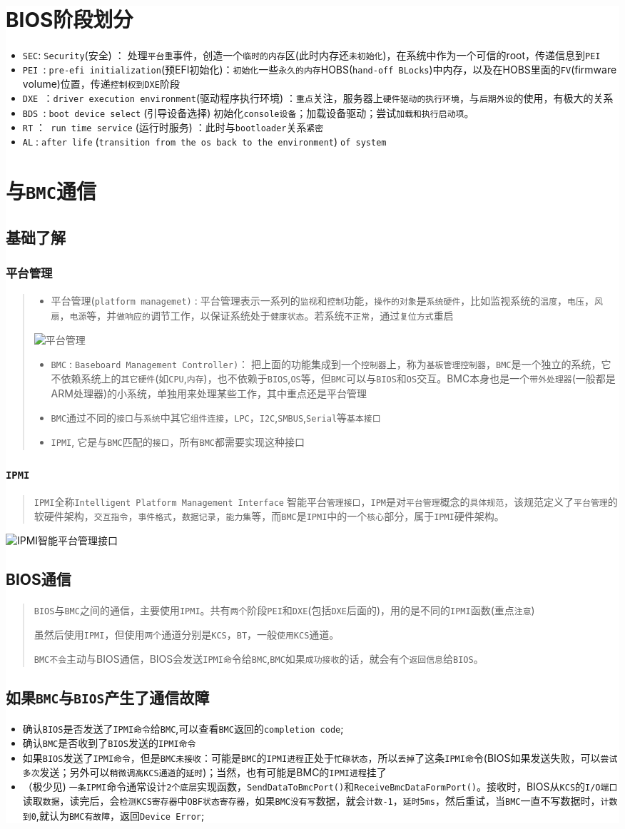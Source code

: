 # BIOS阶段划分

* `SEC`: `Security`(安全) ： 处理`平台重`事件，创造一个`临时的内存`区(此时内存还`未初始化`)，在系统中作为一个可信的root，传递信息到`PEI`
* `PEI `: `pre-efi initialization`(预EFI初始化)：`初始化`一些`永久的内存`HOBS(`hand-off BLocks`)中内存，以及在HOBS里面的`FV`(firmware volume)位置，传递`控制权到DXE`阶段
* `DXE `：`driver execution environment`(驱动程序执行环境) ：`重点`关注，服务器上`硬件驱动的执行环境`，与`后期外设`的使用，有极大的关系
* `BDS `: `boot device select` (引导设备选择) 初始化`console设备`；加载设备驱动；尝试`加载和执行启动项`。
* `RT` ：` run time service` (运行时服务) ：此时与`bootloader`关系`紧密`
* `AL` : `after life` (`transition from the os back to the environment`) `of system`

# 与`BMC`通信

## 基础了解

### 平台管理

> * 平台管理(`platform managemet)` : 平台管理表示一系列的`监视`和`控制`功能，`操作的对象`是`系统硬件`，比如监视系统的`温度`，`电压`，`风扇`，`电源`等，并`做响应的`调节工作，以保证系统处于`健康状态`。若系统`不正常`，通过`复位方式`重启
>
> ![平台管理](https://mmbiz.qpic.cn/mmbiz_png/ORog4TEnkbsMGpxMLgwLn51xNGAJSW4OMUhm6pnFLFAPjsvVVm3UKhoDSdAID9LRzP3lntShJrRflt8mP4FkmQ/640?wx_fmt=png)
>
> * `BMC` : `Baseboard Management Controller)`： 把上面的功能集成到一个`控制器`上，称为`基板管理控制器`，`BMC`是一个独立的系统，它不依赖系统上的`其它硬件`(如`CPU`,`内存`)，也不依赖于`BIOS`,`OS`等，但`BMC`可以与`BIOS`和`OS`交互。BMC本身也是一个`带外处理器`(一般都是ARM处理器)的小系统，单独用来处理某些工作，其中重点还是平台管理
>
> * `BMC`通过不同的`接口`与`系统`中其它`组件连接`，`LPC`，`I2C`,`SMBUS`,`Serial`等`基本接口`
>* `IPMI`, 它是与`BMC`匹配的`接口`，所有`BMC`都需要实现这种接口

### `IPMI`

> `IPMI`全称`Intelligent Platform Management Interface` 智能平台`管理接口`，`IPM`是对`平台管理`概念的`具体规范`，该规范定义了`平台管理`的软硬件架构，`交互指令`，`事件格式`，`数据记录`，`能力集`等，而`BMC`是`IPMI`中的一个`核心`部分，属于`IPMI`硬件架构。

![IPMI智能平台管理接口](https://mmbiz.qpic.cn/mmbiz_png/ORog4TEnkbsMGpxMLgwLn51xNGAJSW4OsVpI6yqBYMPjtGBDqeib1icQ3VLf070vrib6YSor4RgZ9vldlLDQAQUCA/640?wx_fmt=png)

## BIOS通信

> `BIOS`与`BMC`之间的通信，主要使用`IPMI`。共有`两个`阶段`PEI`和`DXE`(包括`DXE`后面的)，用的是不同的`IPMI`函数(重点`注意`)
>
> 虽然后使用`IPMI`，但使用`两个`通道分别是`KCS`，`BT`，一般`使用KCS`通道。
>
> `BMC不会`主动与BIOS通信，BIOS会发送`IPMI命`令给`BMC`,`BMC`如果`成功接收`的话，就会有个`返回信息`给`BIOS`。

## 如果`BMC`与`BIOS`产生了通信故障

* 确认`BIOS`是否发送了`IPMI命令`给`BMC`,可以查看`BMC`返回的`completion code`;
* 确认`BMC`是否收到了`BIOS`发送的`IPMI命令`
* 如果`BIOS`发送了`IPMI命令`，但是`BMC未接收`：可能是`BMC`的`IPMI进程`正处于`忙碌状态`，所以`丢掉`了这条`IPMI命`令(BIOS如果发送失败，可以`尝试多次`发送；另外可以`稍微调高KCS通道`的`延时`)；当然，也有可能是BMC的`IPMI进程`挂了
* （极少见) `一条IPMI`命令通常设计`2个底层`实现函数，`SendDataToBmcPort()`和`ReceiveBmcDataFormPort()`。接收时，BIOS从`KCS`的`I/O端口`读取`数据`，读完后，会`检测KCS寄存器`中`OBF状态寄存器`，如果`BMC没有写`数据，就会`计数-1`，`延时5ms`，然后重试，当`BMC`一直不写数据时，`计数到0`,就认为`BMC有故障`，返回`Device Error`;
